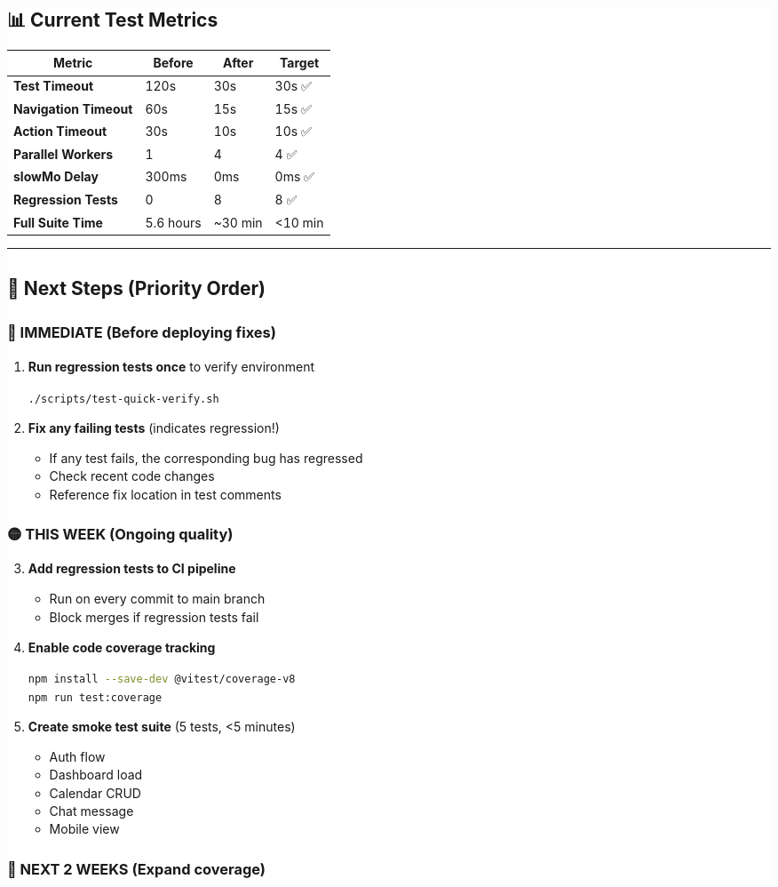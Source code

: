 
## 📊 Current Test Metrics

| Metric | Before | After | Target |
|--------|--------|-------|--------|
| **Test Timeout** | 120s | 30s | 30s ✅ |
| **Navigation Timeout** | 60s | 15s | 15s ✅ |
| **Action Timeout** | 30s | 10s | 10s ✅ |
| **Parallel Workers** | 1 | 4 | 4 ✅ |
| **slowMo Delay** | 300ms | 0ms | 0ms ✅ |
| **Regression Tests** | 0 | 8 | 8 ✅ |
| **Full Suite Time** | 5.6 hours | ~30 min | <10 min |

---

## 🎯 Next Steps (Priority Order)

### 🔴 IMMEDIATE (Before deploying fixes)

1. **Run regression tests once** to verify environment
   ```bash
   ./scripts/test-quick-verify.sh
   ```

2. **Fix any failing tests** (indicates regression!)
   - If any test fails, the corresponding bug has regressed
   - Check recent code changes
   - Reference fix location in test comments

### 🟡 THIS WEEK (Ongoing quality)

3. **Add regression tests to CI pipeline**
   - Run on every commit to main branch
   - Block merges if regression tests fail

4. **Enable code coverage tracking**
   ```bash
   npm install --save-dev @vitest/coverage-v8
   npm run test:coverage
   ```

5. **Create smoke test suite** (5 tests, <5 minutes)
   - Auth flow
   - Dashboard load
   - Calendar CRUD
   - Chat message
   - Mobile view

### 🔵 NEXT 2 WEEKS (Expand coverage)
